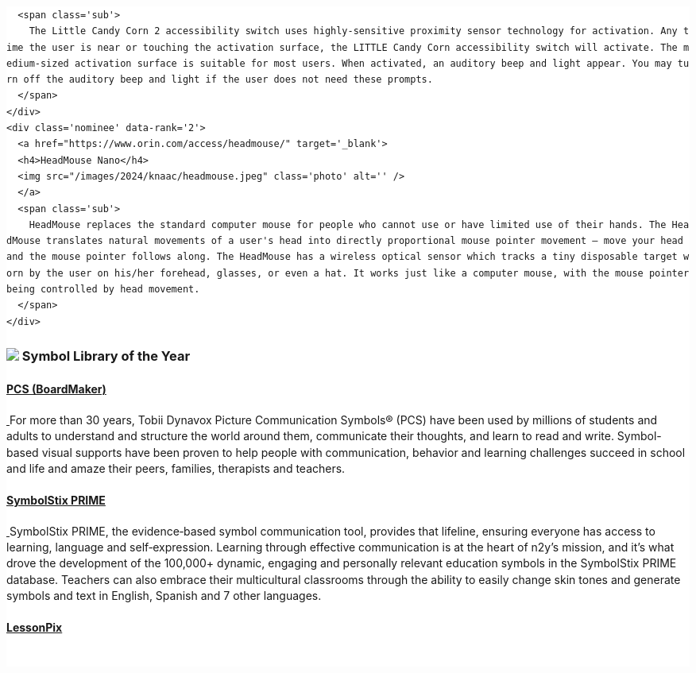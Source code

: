       <span class='sub'>
        The Little Candy Corn 2 accessibility switch uses highly-sensitive proximity sensor technology for activation. Any time the user is near or touching the activation surface, the LITTLE Candy Corn accessibility switch will activate. The medium-sized activation surface is suitable for most users. When activated, an auditory beep and light appear. You may turn off the auditory beep and light if the user does not need these prompts.
      </span>
    </div>
    <div class='nominee' data-rank='2'>
      <a href="https://www.orin.com/access/headmouse/" target='_blank'>
      <h4>HeadMouse Nano</h4>
      <img src="/images/2024/knaac/headmouse.jpeg" class='photo' alt='' />
      </a>
      <span class='sub'>
        HeadMouse replaces the standard computer mouse for people who cannot use or have limited use of their hands. The HeadMouse translates natural movements of a user's head into directly proportional mouse pointer movement – move your head and the mouse pointer follows along. The HeadMouse has a wireless optical sensor which tracks a tiny disposable target worn by the user on his/her forehead, glasses, or even a hat. It works just like a computer mouse, with the mouse pointer being controlled by head movement.
      </span>
    </div>
  </div>
</div>

<div>
  <h3><img src='https://d18vdu4p71yql0.cloudfront.net/libraries/twemoji/1f4c2.svg'/> Symbol Library of the Year</h3>
  <div class='nominees'>
    <div class='nominee' data-rank='1'>
      <a href="https://goboardmaker.com/pages/picture-communication-symbols" target='_blank'>
      <h4>PCS (BoardMaker)</h4>
      <img src="/images/2024/knaac/boardmaker.png" class='img' alt='' />
      </a>
      <span class='sub'>
        For more than 30 years, Tobii Dynavox Picture Communication Symbols® (PCS) have been used by millions of students and adults to understand and structure the world around them, communicate their thoughts, and learn to read and write. Symbol-based visual supports have been proven to help people with communication, behavior and learning challenges succeed in school and life and amaze their peers, families, therapists and teachers.
      </span>
    </div>
    <div class='nominee' data-rank='2'>
      <a href="https://www.n2y.com/symbolstix-prime/" target='_blank'>
      <h4>SymbolStix PRIME</h4>
      <img src="/images/2024/knaac/symbolstix.png" class='img' alt='' />
      </a>
      <span class='sub'>
        SymbolStix PRIME, the evidence‑based symbol communication tool, provides that lifeline, ensuring everyone has access to learning, language and self‑expression. Learning through effective communication is at the heart of n2y’s mission, and it’s what drove the development of the 100,000+ dynamic, engaging and personally relevant education symbols in the SymbolStix PRIME database. Teachers can also embrace their multicultural classrooms through the ability to easily change skin tones and generate symbols and text in English, Spanish and 7 other languages.
      </span>
    </div>
    <div class='nominee' data-rank='3'>
      <a href="https://lessonpix.com/" target='_blank'>
      <h4>LessonPix</h4>
      <img src="/images/2024/knaac/lessonpix.png" class='img' alt='' />
      </a>
      <span class='sub'>